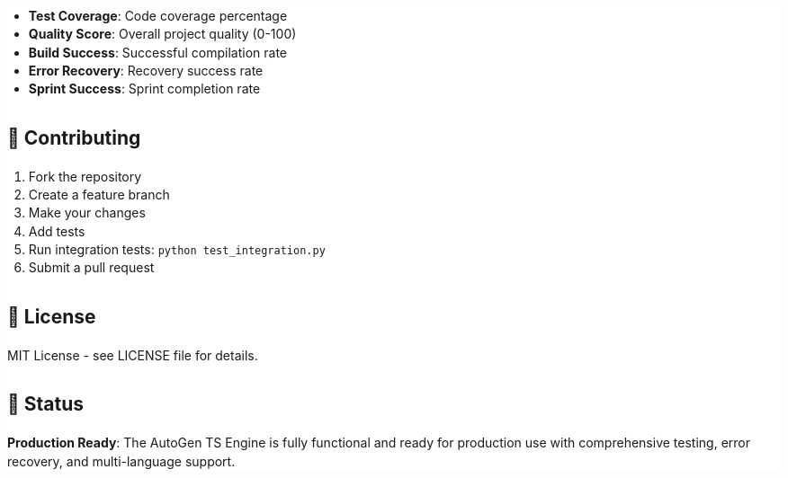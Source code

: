 - **Test Coverage**: Code coverage percentage
- **Quality Score**: Overall project quality (0-100)
- **Build Success**: Successful compilation rate
- **Error Recovery**: Recovery success rate
- **Sprint Success**: Sprint completion rate

## 🤝 Contributing

1. Fork the repository
2. Create a feature branch
3. Make your changes
4. Add tests
5. Run integration tests: `python test_integration.py`
6. Submit a pull request

## 📄 License

MIT License - see LICENSE file for details.

## 🎉 Status

**Production Ready**: The AutoGen TS Engine is fully functional and ready for production use with comprehensive testing, error recovery, and multi-language support.
